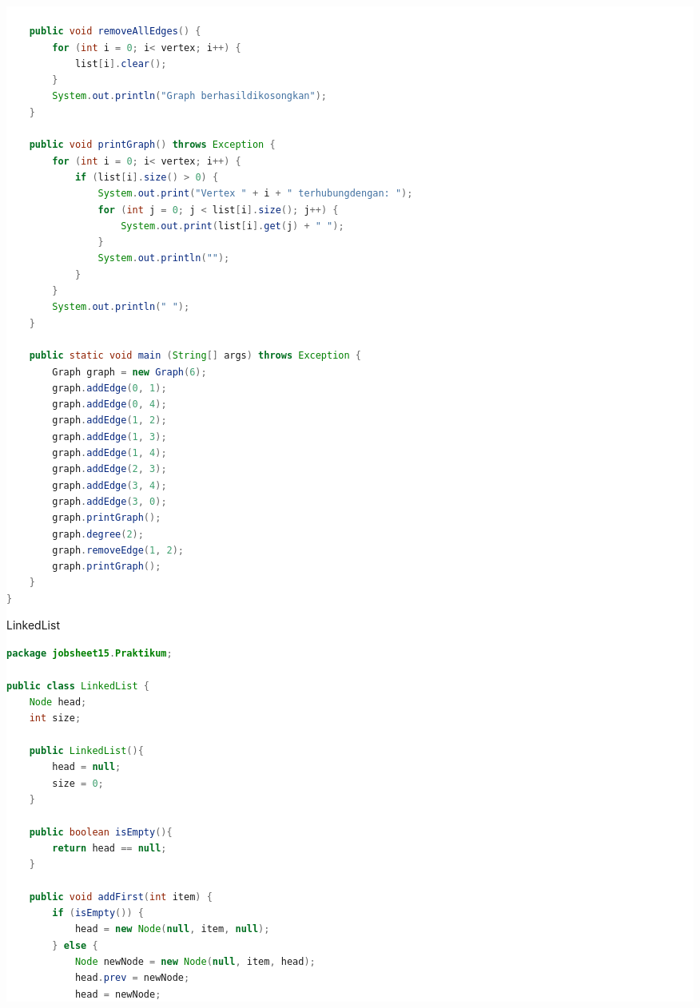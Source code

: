 ```java
 
    public void removeAllEdges() {
        for (int i = 0; i< vertex; i++) {
            list[i].clear();
        }
        System.out.println("Graph berhasildikosongkan");
    }
 
    public void printGraph() throws Exception {
        for (int i = 0; i< vertex; i++) {
            if (list[i].size() > 0) {
                System.out.print("Vertex " + i + " terhubungdengan: ");
                for (int j = 0; j < list[i].size(); j++) {
                    System.out.print(list[i].get(j) + " ");
                }
                System.out.println("");
            }
        }
        System.out.println(" ");
    }
 
    public static void main (String[] args) throws Exception {
        Graph graph = new Graph(6);
        graph.addEdge(0, 1);
        graph.addEdge(0, 4);
        graph.addEdge(1, 2);
        graph.addEdge(1, 3);
        graph.addEdge(1, 4);
        graph.addEdge(2, 3);
        graph.addEdge(3, 4);
        graph.addEdge(3, 0);
        graph.printGraph();
        graph.degree(2); 
        graph.removeEdge(1, 2);
        graph.printGraph();
    }
}

```

LinkedList
```java
package jobsheet15.Praktikum;

public class LinkedList {
    Node head;
    int size;
 
    public LinkedList(){
        head = null;
        size = 0;
    }
 
    public boolean isEmpty(){
        return head == null;
    }
 
    public void addFirst(int item) {
        if (isEmpty()) {
            head = new Node(null, item, null);
        } else {
            Node newNode = new Node(null, item, head);
            head.prev = newNode;
            head = newNode;
```